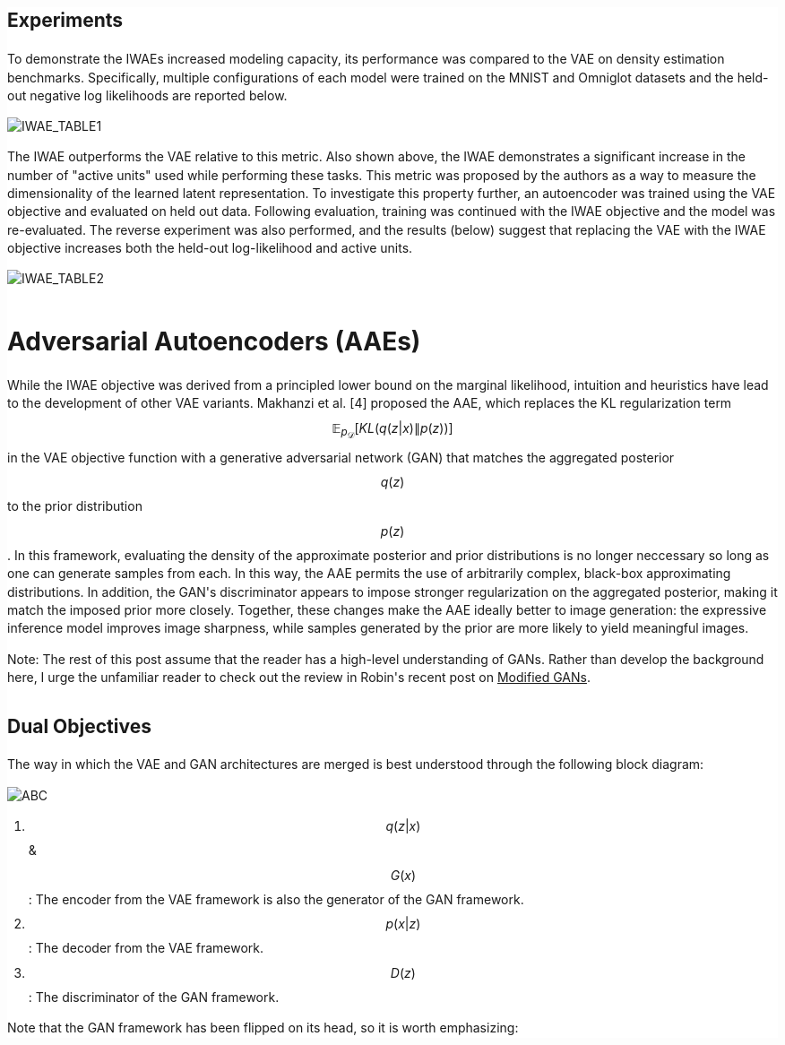 ## Experiments

To demonstrate the IWAEs increased modeling capacity, its performance was compared to the VAE on density estimation benchmarks. Specifically, multiple configurations of each model were trained on the MNIST and Omniglot datasets and the held-out negative log likelihoods are reported below.

![IWAE_TABLE1]({{site.base_url}}/img/iwae_table1.png)

The IWAE outperforms the VAE relative to this metric. Also shown above, the IWAE demonstrates a significant increase in the number of "active units" used while performing these tasks. This metric was proposed by the authors as a way to measure the dimensionality of the learned latent representation. To investigate this property further, an autoencoder was trained using the VAE objective and evaluated on held out data. Following evaluation, training was continued with the IWAE objective and the model was re-evaluated. The reverse experiment was also performed, and the results (below) suggest that replacing the VAE with the IWAE objective increases both the held-out log-likelihood and active units.

![IWAE_TABLE2]({{site.base_url}}/img/iwae_table2.png)

# Adversarial Autoencoders (AAEs)
While the IWAE objective was derived from a principled lower bound on the marginal likelihood, intuition and heuristics have lead to the development of other VAE variants. Makhanzi et al. [4] proposed the AAE, which replaces the KL regularization term $$\mathbb{E}_{p_{\mathcal{D}}}\Big[KL\big(q(z \vert x)\| p(z)\big)\Big]$$ in the VAE objective function with a generative adversarial network (GAN) that matches the aggregated posterior $$q(z)$$ to the prior distribution $$p(z)$$. In this framework, evaluating the density of the approximate posterior and prior distributions is no longer neccessary so long as one can generate samples from each. In this way, the AAE permits the use of arbitrarily complex, black-box approximating distributions. In addition, the GAN's discriminator appears to impose stronger regularization on the aggregated posterior, making it match the imposed prior more closely. Together, these changes make the AAE ideally better to image generation: the expressive inference model improves image sharpness, while samples generated by the prior are more likely to yield meaningful images.

Note: The rest of this post assume that the reader has a high-level understanding of GANs. Rather than develop the background here, I urge the unfamiliar reader to check out the review in Robin's recent post on [Modified GANs]((https://casmls.github.io/general/2017/02/23/modified-gans.html)).

## Dual Objectives

The way in which the VAE and GAN architectures are merged is best understood through the following block diagram:

![ABC]({{site.base_url}}/img/aae_flow_diagram.png)

1. $$q(z \vert x)$$ & $$G(x)$$: The encoder from the VAE framework is also the generator of the GAN framework.
2. $$p(x\vert z)$$: The decoder from the VAE framework.
3. $$D(z)$$: The discriminator of the GAN framework.

Note that the GAN framework has been flipped on its head, so it is worth emphasizing:
